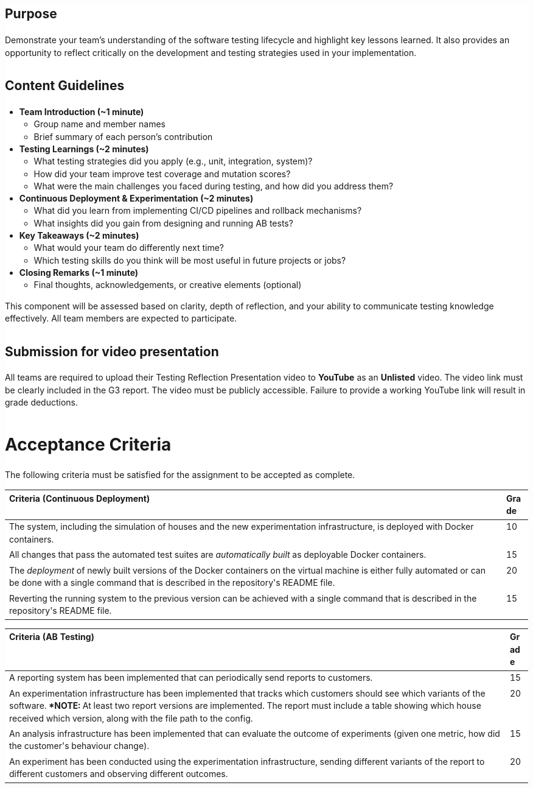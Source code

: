 ## Purpose
Demonstrate your team’s understanding of the software testing lifecycle and highlight key lessons learned. It also provides an opportunity to reflect critically on the development and testing strategies used in your implementation. 

## Content Guidelines
* **Team Introduction (\~1 minute)**  
  * Group name and member names  
  * Brief summary of each person’s contribution  
* **Testing Learnings (\~2 minutes)**  
  * What testing strategies did you apply (e.g., unit, integration, system)?  
  * How did your team improve test coverage and mutation scores?  
  * What were the main challenges you faced during testing, and how did you address them?  
* **Continuous Deployment & Experimentation (\~2 minutes)**  
  * What did you learn from implementing CI/CD pipelines and rollback mechanisms?  
  * What insights did you gain from designing and running AB tests?  
* **Key Takeaways (\~2 minutes)**  
  * What would your team do differently next time?  
  * Which testing skills do you think will be most useful in future projects or jobs?  
* **Closing Remarks (\~1 minute)**  
  * Final thoughts, acknowledgements, or creative elements (optional)
 
This component will be assessed based on clarity, depth of reflection, and your ability to communicate testing knowledge effectively. All team members are expected to participate.

## Submission for video presentation

All teams are required to upload their Testing Reflection Presentation video to **YouTube** as an **Unlisted** video. The video link must be clearly included in the G3 report. The video must be publicly accessible. Failure to provide a working YouTube link will result in grade deductions.


# Acceptance Criteria

The following criteria must be satisfied for the assignment to be accepted as complete.

| Criteria (Continuous Deployment) | Grade |
| :------------------------------- | :----|
| The system, including the simulation of houses and the new experimentation infrastructure, is deployed with Docker containers. | 10 |
| All changes that pass the automated test suites are *automatically built* as deployable Docker containers. | 15 |
| The *deployment* of newly built versions of the Docker containers on the virtual machine is either fully automated or can be done with a single command that is described in the repository's README file. | 20 |
| Reverting the running system to the previous version can be achieved with a single command that is described in the repository's README file. | 15 |

| Criteria (AB Testing) | Grade |
| :-------------------- | :---- |
| A reporting system has been implemented that can periodically send reports to customers. | 15 |
| An experimentation infrastructure has been implemented that tracks which customers should see which variants of the software. **\*NOTE:** At least two report versions are implemented. The report must include a table showing which house received which version, along with the file path to the config.| 20 |
| An analysis infrastructure has been implemented that can evaluate the outcome of experiments (given one metric, how did the customer's behaviour change). | 15 |
| An experiment has been conducted using the experimentation infrastructure, sending different variants of the report to different customers and observing different outcomes. | 20 |
